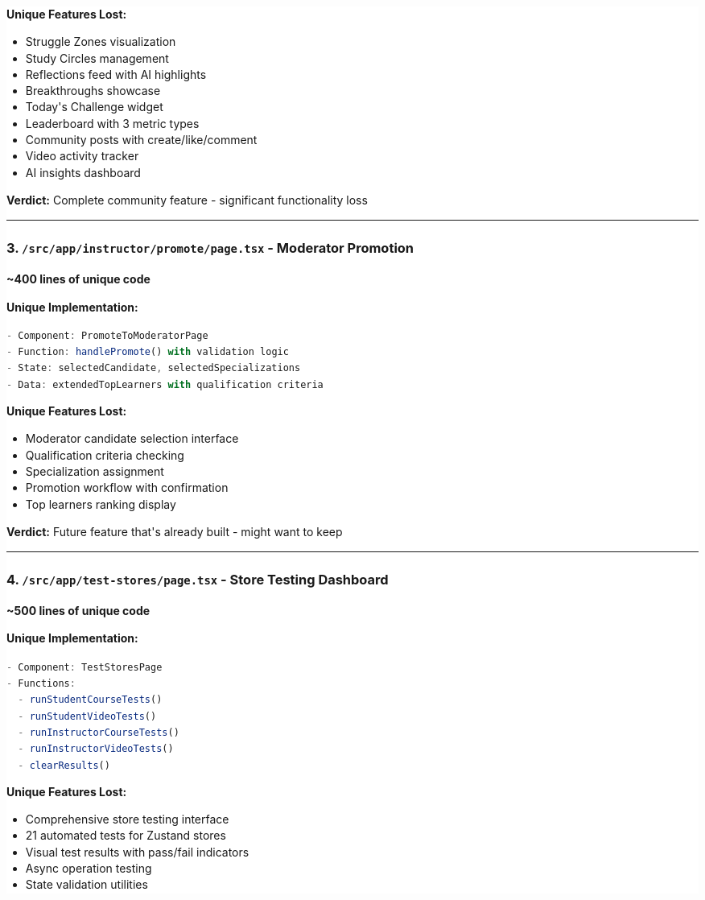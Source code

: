 **Unique Features Lost:**
- Struggle Zones visualization
- Study Circles management
- Reflections feed with AI highlights
- Breakthroughs showcase
- Today's Challenge widget
- Leaderboard with 3 metric types
- Community posts with create/like/comment
- Video activity tracker
- AI insights dashboard

**Verdict:** Complete community feature - significant functionality loss

---

### 3. `/src/app/instructor/promote/page.tsx` - Moderator Promotion
**~400 lines of unique code**

**Unique Implementation:**
```typescript
- Component: PromoteToModeratorPage
- Function: handlePromote() with validation logic
- State: selectedCandidate, selectedSpecializations
- Data: extendedTopLearners with qualification criteria
```

**Unique Features Lost:**
- Moderator candidate selection interface
- Qualification criteria checking
- Specialization assignment
- Promotion workflow with confirmation
- Top learners ranking display

**Verdict:** Future feature that's already built - might want to keep

---

### 4. `/src/app/test-stores/page.tsx` - Store Testing Dashboard
**~500 lines of unique code**

**Unique Implementation:**
```typescript
- Component: TestStoresPage
- Functions:
  - runStudentCourseTests()
  - runStudentVideoTests()
  - runInstructorCourseTests()
  - runInstructorVideoTests()
  - clearResults()
```

**Unique Features Lost:**
- Comprehensive store testing interface
- 21 automated tests for Zustand stores
- Visual test results with pass/fail indicators
- Async operation testing
- State validation utilities
